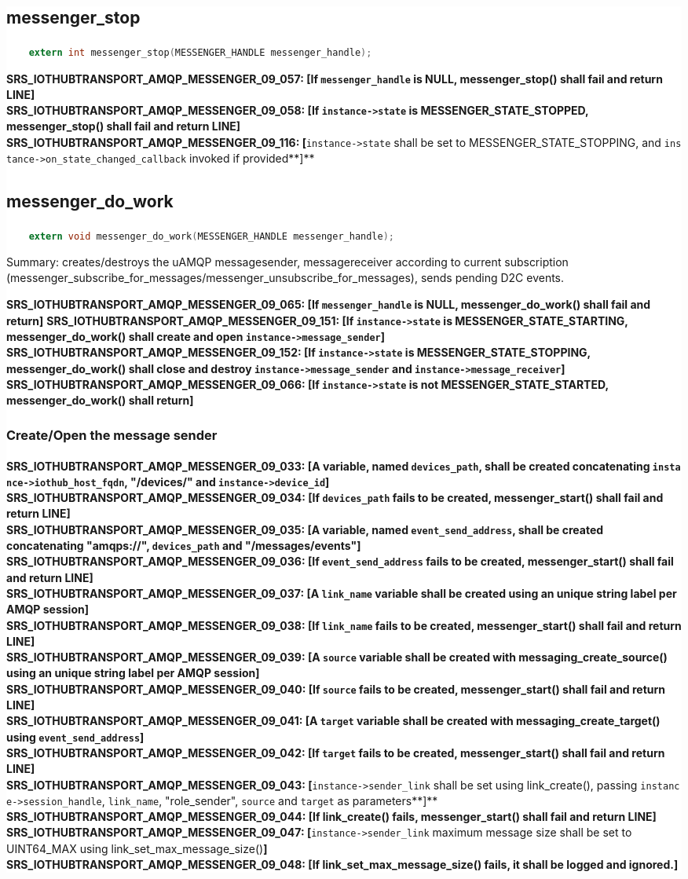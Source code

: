 
## messenger_stop

```c
	extern int messenger_stop(MESSENGER_HANDLE messenger_handle);
```

**SRS_IOTHUBTRANSPORT_AMQP_MESSENGER_09_057: [**If `messenger_handle` is NULL, messenger_stop() shall fail and return __LINE__**]**  
**SRS_IOTHUBTRANSPORT_AMQP_MESSENGER_09_058: [**If `instance->state` is MESSENGER_STATE_STOPPED, messenger_stop() shall fail and return __LINE__**]**  
**SRS_IOTHUBTRANSPORT_AMQP_MESSENGER_09_116: [**`instance->state` shall be set to MESSENGER_STATE_STOPPING, and `instance->on_state_changed_callback` invoked if provided**]**  



## messenger_do_work

```c
	extern void messenger_do_work(MESSENGER_HANDLE messenger_handle);
```

Summary: creates/destroys the uAMQP messagesender, messagereceiver according to current subscription (messenger_subscribe_for_messages/messenger_unsubscribe_for_messages), sends pending D2C events. 

**SRS_IOTHUBTRANSPORT_AMQP_MESSENGER_09_065: [**If `messenger_handle` is NULL, messenger_do_work() shall fail and return**]**
**SRS_IOTHUBTRANSPORT_AMQP_MESSENGER_09_151: [**If `instance->state` is MESSENGER_STATE_STARTING, messenger_do_work() shall create and open `instance->message_sender`**]**  
**SRS_IOTHUBTRANSPORT_AMQP_MESSENGER_09_152: [**If `instance->state` is MESSENGER_STATE_STOPPING, messenger_do_work() shall close and destroy `instance->message_sender` and `instance->message_receiver`**]**  
**SRS_IOTHUBTRANSPORT_AMQP_MESSENGER_09_066: [**If `instance->state` is not MESSENGER_STATE_STARTED, messenger_do_work() shall return**]**  


### Create/Open the message sender

**SRS_IOTHUBTRANSPORT_AMQP_MESSENGER_09_033: [**A variable, named `devices_path`, shall be created concatenating `instance->iothub_host_fqdn`, "/devices/" and `instance->device_id`**]**  
**SRS_IOTHUBTRANSPORT_AMQP_MESSENGER_09_034: [**If `devices_path` fails to be created, messenger_start() shall fail and return __LINE__**]**  
**SRS_IOTHUBTRANSPORT_AMQP_MESSENGER_09_035: [**A variable, named `event_send_address`, shall be created concatenating "amqps://", `devices_path` and "/messages/events"**]**  
**SRS_IOTHUBTRANSPORT_AMQP_MESSENGER_09_036: [**If `event_send_address` fails to be created, messenger_start() shall fail and return __LINE__**]**  
**SRS_IOTHUBTRANSPORT_AMQP_MESSENGER_09_037: [**A `link_name` variable shall be created using an unique string label per AMQP session**]**  
**SRS_IOTHUBTRANSPORT_AMQP_MESSENGER_09_038: [**If `link_name` fails to be created, messenger_start() shall fail and return __LINE__**]**  
**SRS_IOTHUBTRANSPORT_AMQP_MESSENGER_09_039: [**A `source` variable shall be created with messaging_create_source() using an unique string label per AMQP session**]**  
**SRS_IOTHUBTRANSPORT_AMQP_MESSENGER_09_040: [**If `source` fails to be created, messenger_start() shall fail and return __LINE__**]**  
**SRS_IOTHUBTRANSPORT_AMQP_MESSENGER_09_041: [**A `target` variable shall be created with messaging_create_target() using `event_send_address`**]**  
**SRS_IOTHUBTRANSPORT_AMQP_MESSENGER_09_042: [**If `target` fails to be created, messenger_start() shall fail and return __LINE__**]**  
**SRS_IOTHUBTRANSPORT_AMQP_MESSENGER_09_043: [**`instance->sender_link` shall be set using link_create(), passing `instance->session_handle`, `link_name`, "role_sender", `source` and `target` as parameters**]**  
**SRS_IOTHUBTRANSPORT_AMQP_MESSENGER_09_044: [**If link_create() fails, messenger_start() shall fail and return __LINE__**]**  
**SRS_IOTHUBTRANSPORT_AMQP_MESSENGER_09_047: [**`instance->sender_link` maximum message size shall be set to UINT64_MAX using link_set_max_message_size()**]**  
**SRS_IOTHUBTRANSPORT_AMQP_MESSENGER_09_048: [**If link_set_max_message_size() fails, it shall be logged and ignored.**]**  